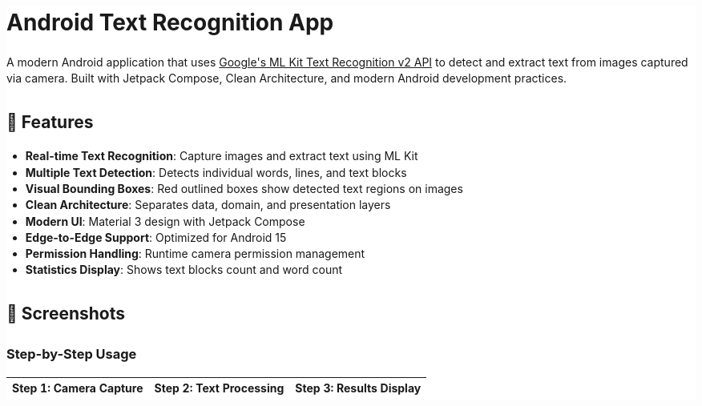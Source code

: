 # Android Text Recognition App

A modern Android application that uses [Google's ML Kit Text Recognition v2 API](https://developers.google.com/ml-kit/vision/text-recognition/v2/android) to detect and extract text from images captured via camera. Built with Jetpack Compose, Clean Architecture, and modern Android development practices.

## 🚀 Features

- **Real-time Text Recognition**: Capture images and extract text using ML Kit
- **Multiple Text Detection**: Detects individual words, lines, and text blocks
- **Visual Bounding Boxes**: Red outlined boxes show detected text regions on images
- **Clean Architecture**: Separates data, domain, and presentation layers
- **Modern UI**: Material 3 design with Jetpack Compose
- **Edge-to-Edge Support**: Optimized for Android 15
- **Permission Handling**: Runtime camera permission management
- **Statistics Display**: Shows text blocks count and word count

## 📱 Screenshots

### Step-by-Step Usage

| Step 1: Camera Capture | Step 2: Text Processing | Step 3: Results Display |
|------------------------|-------------------------|-------------------------|